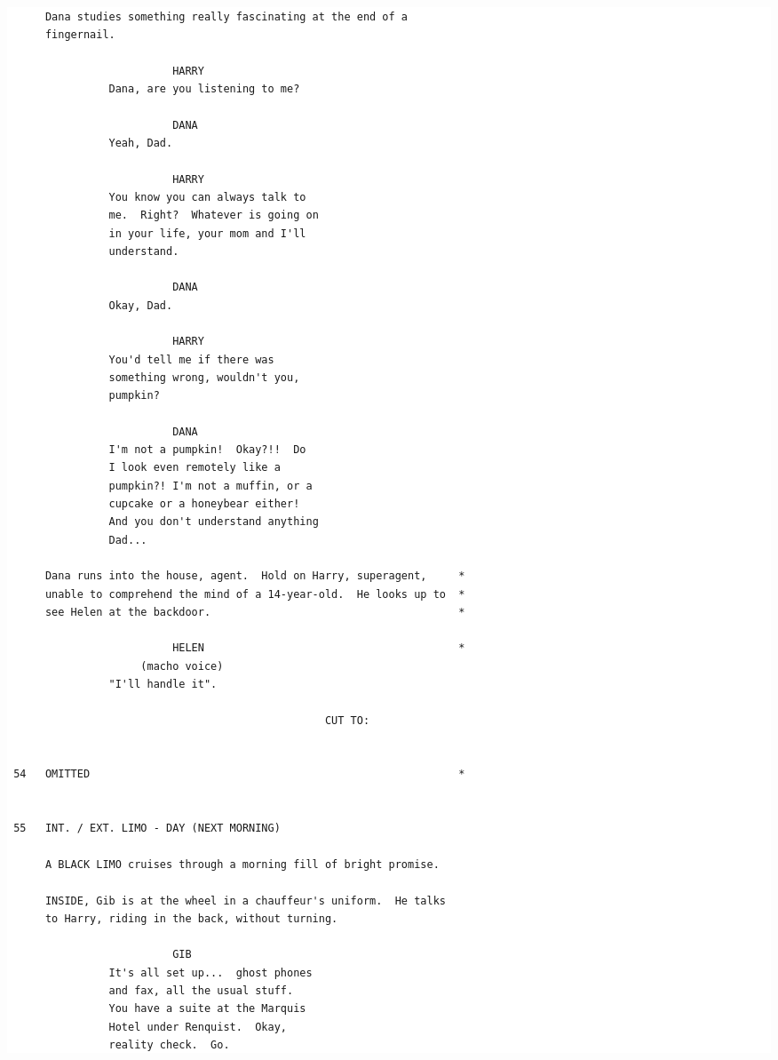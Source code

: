           Dana studies something really fascinating at the end of a
          fingernail.

                              HARRY
                    Dana, are you listening to me?

                              DANA
                    Yeah, Dad.

                              HARRY
                    You know you can always talk to
                    me.  Right?  Whatever is going on
                    in your life, your mom and I'll
                    understand.

                              DANA
                    Okay, Dad.

                              HARRY
                    You'd tell me if there was
                    something wrong, wouldn't you,
                    pumpkin?

                              DANA
                    I'm not a pumpkin!  Okay?!!  Do
                    I look even remotely like a
                    pumpkin?! I'm not a muffin, or a
                    cupcake or a honeybear either!
                    And you don't understand anything
                    Dad...

          Dana runs into the house, agent.  Hold on Harry, superagent,     *
          unable to comprehend the mind of a 14-year-old.  He looks up to  *
          see Helen at the backdoor.                                       *

                              HELEN                                        *
                         (macho voice)
                    "I'll handle it".

                                                      CUT TO:


     54   OMITTED                                                          *


     55   INT. / EXT. LIMO - DAY (NEXT MORNING)

          A BLACK LIMO cruises through a morning fill of bright promise.

          INSIDE, Gib is at the wheel in a chauffeur's uniform.  He talks
          to Harry, riding in the back, without turning.

                              GIB
                    It's all set up...  ghost phones
                    and fax, all the usual stuff.
                    You have a suite at the Marquis
                    Hotel under Renquist.  Okay,
                    reality check.  Go.

